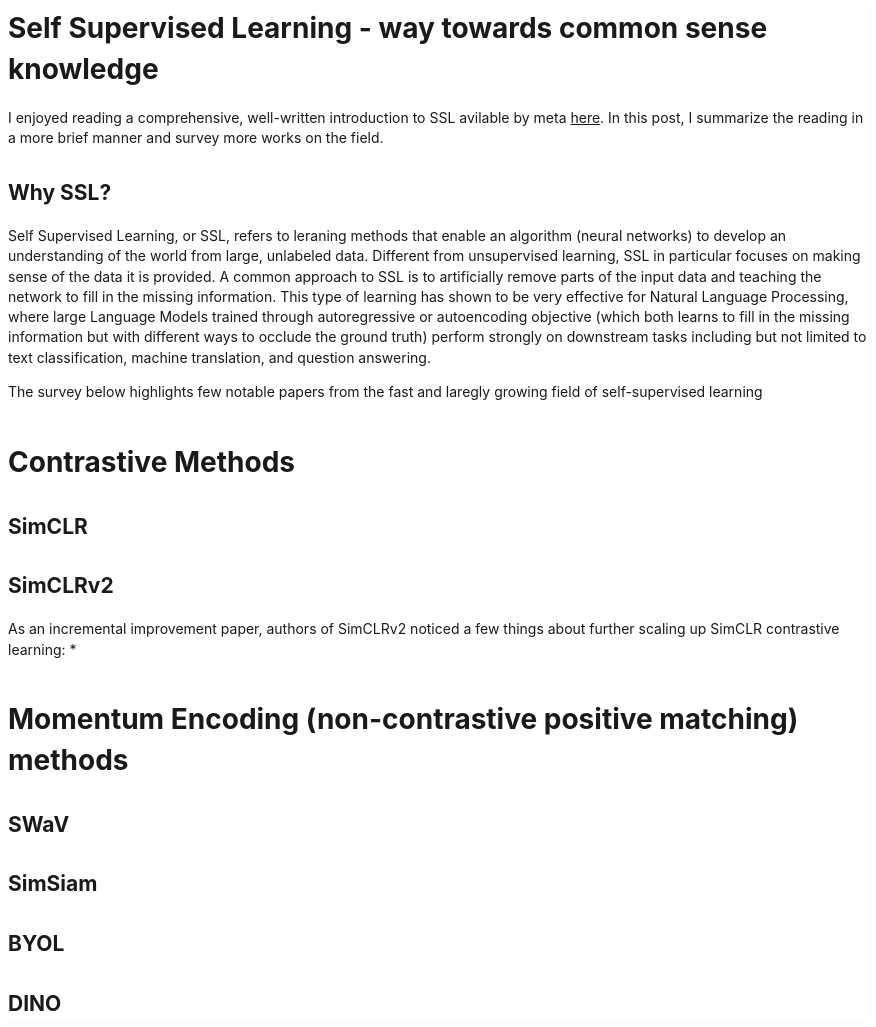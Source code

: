 

# Self Supervised Learning - way towards common sense knowledge

I enjoyed reading a comprehensive, well-written introduction to SSL avilable by meta <a href='https://ai.facebook.com/blog/self-supervised-learning-the-dark-matter-of-intelligence/'>here</a>. In this post, I summarize the reading in a more brief manner and survey more works on the field.

## Why SSL?

Self Supervised Learning, or SSL, refers to leraning methods that enable an algorithm (neural networks) to develop an understanding of the world from large, unlabeled data. Different from unsupervised learning, SSL in particular focuses on making sense of the data it is provided. A common approach to SSL is to artificially remove parts of the input data and teaching the network to fill in the missing information. This type of learning has shown to be very effective for Natural Language Processing, where large Language Models trained through autoregressive or autoencoding objective (which both learns to fill in the missing information but with different ways to occlude the ground truth) perform strongly on downstream tasks including but not limited to text classification, machine translation, and question answering.


The survey below highlights few notable papers from the fast and laregly growing field of self-supervised learning

# Contrastive Methods

## SimCLR

## SimCLRv2

As an incremental improvement paper, authors of SimCLRv2 noticed a few things about further scaling up SimCLR contrastive learning:
* 

# Momentum Encoding (non-contrastive positive matching) methods

## SWaV

## SimSiam

## BYOL

## DINO
